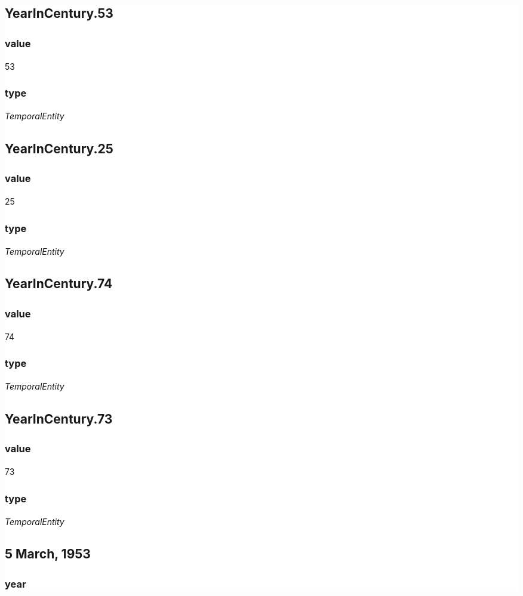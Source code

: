 ## YearInCentury.53

### value


53

### type


*TemporalEntity*

## YearInCentury.25

### value


25

### type


*TemporalEntity*

## YearInCentury.74

### value


74

### type


*TemporalEntity*

## YearInCentury.73

### value


73

### type


*TemporalEntity*

## 5 March, 1953

### year

